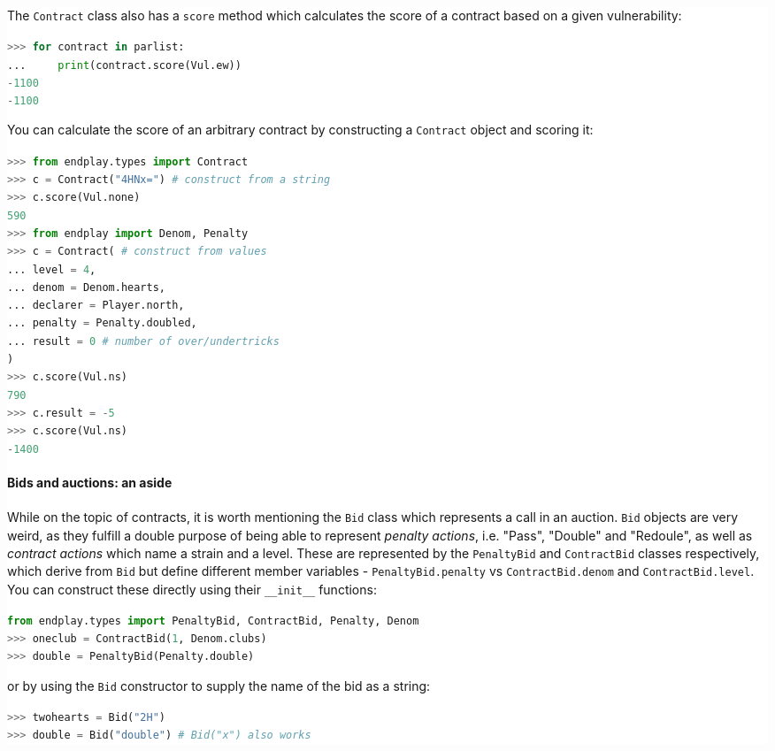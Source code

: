 The `Contract` class also has a `score` method which calculates the score of a contract based on a given vulnerability:

```python
>>> for contract in parlist:
...     print(contract.score(Vul.ew))
-1100
-1100
```

You can calculate the score of an arbitrary contract by constructing a `Contract` object and scoring it:

```python
>>> from endplay.types import Contract
>>> c = Contract("4HNx=") # construct from a string
>>> c.score(Vul.none)
590
>>> from endplay import Denom, Penalty
>>> c = Contract( # construct from values
... level = 4,
... denom = Denom.hearts,
... declarer = Player.north,
... penalty = Penalty.doubled,
... result = 0 # number of over/undertricks
)
>>> c.score(Vul.ns)
790
>>> c.result = -5
>>> c.score(Vul.ns)
-1400
```

#### Bids and auctions: an aside

While on the topic of contracts, it is worth mentioning the `Bid` class which represents a call in an auction. `Bid` objects are very weird, as they fulfill a double purpose of being able to represent *penalty actions*, i.e. "Pass", "Double" and "Redoule", as well as *contract actions* which name a strain and a level. These are represented by the `PenaltyBid` and `ContractBid` classes respectively, which derive from `Bid` but define different member variables - `PenaltyBid.penalty` vs `ContractBid.denom` and `ContractBid.level`. You can construct these directly using their `__init__` functions:

```python
from endplay.types import PenaltyBid, ContractBid, Penalty, Denom
>>> oneclub = ContractBid(1, Denom.clubs)
>>> double = PenaltyBid(Penalty.double)
```

or by using the `Bid` constructor to supply the name of the bid as a string:

```python
>>> twohearts = Bid("2H")
>>> double = Bid("double") # Bid("x") also works
```
